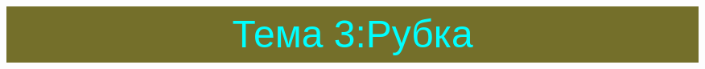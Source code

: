 <html>
    <head>
        <title>Слесарьтехника</title>
    </head>
    <body>
        <p align="center"><font size="1000" color="cyan" face="Arial">Тема 3:Рубка</font></p>
        <style>
           body{
            background:rgb(116, 111, 42);
           }

        </style>
         <a href="https://artsiom-zhuk369.github.io/program/"><font size="5">вернутся на главную страницу</font></a>
         
         <p>Рубка - это процесс разделения металла на части или разлом и конавок ударным способом с помощью рубки производится удаление с заготовки неравности металла, снятие твердой ройки острых кромок детали вырубания пазов <br> и конавок разрубание из того металла на части 
        По состоянию металла рубка делятся на холодную и горячию. При горячей, металл нагревают до температуры 800-1000&deg; рубку проводят в ручную и механическую пневмозубилом.<br>
    По способу производства работ рубку делят на 1 горизонтальную, вертикальную. <br>
особо твердый или толстый металл рябят в горячем состоянии или механически иструменты для ручной рубки в холодном состоянии 1 молоток весом от 500 до 1000 зубило представляет с собой стальной брусок из усеньа состоящий из ударной части имеющей режищую часть которая затачивается<br>
от углами: для столов 60 для цвутных металлов 45 для неметаллов 35. угл заточки проверяется шаблонам 2 зубило используют для разрубания металла его длина д.б. от 150 до 200мм <br>
крейцмесел - индытилен но отличается узкой режущей частью предназначен для вырбание позов и конавочник похож на зубило но рабочая часть изогнута а режущая в сечении имеет треугольник служит для вырубание конавок в этих инструментах рабочая и ударная часть должны быть закалены.<br>
При ручной рубки в горячем состоянии используют кузнечные зубило которые  похожи на слесарные но отличается от него большими размерами и наличием ручки длина которой должна быть не меньше 50 мм правило рубки:<br>
Горизонтальная рубка заготовка зажимается в тиски точно разметки отступив от края 5-10 мм. Зубило устанавливается под углом 45 относительно детали 46 относительно губок тисков. Рубка производится одним проходом не отрубая зубило от детали вертикальная рубка производится на приводной плите.<br>
При рубки категорически запрещается бить по зубилу два и более раз по одном месте еесли глубина разруба не достигла половины толщины детали, замах молотка может быть кистевым при котором удар осуществляется только за счет силы кисти, руки, локтевым - кисть и локтевым - кисть локать.<br>
Игла кисти и локтя и плечевым - за счет кисти, логтя и плеча. Плечевой удар самый сильный.
Основными причинами брака являются неправельные приёмы рубки, невнимательность в работе, рубка тупым инструментом.<br>
Выполняя рыбку, слесарь должен хорошо знать и соблюдать основные правила безапасности:<br>
Режущей и ударный иструмент должен быть исправным, без трещен, забоин заусенцев; рукоятки молотков на них должен быть надежно запкреплен;<br>
необходимо работать в защитных очках, место рубки должно быть ограждено защитной сеткой или экраном.<br>
заготовку при рубке необходимо надежно закреплять в тисках.
<img src ="190.png" align ="right">